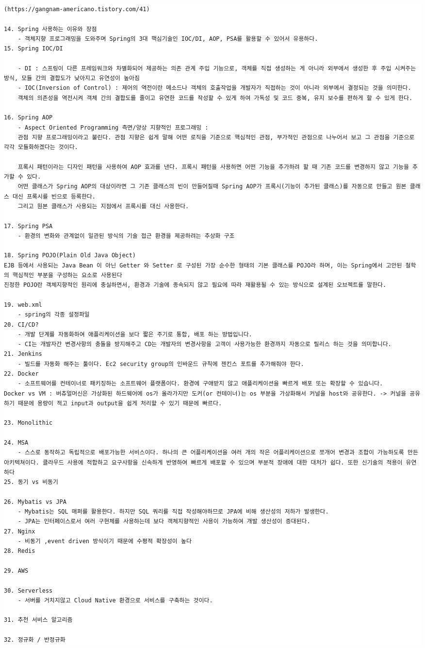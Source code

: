 ```
(https://gangnam-americano.tistory.com/41)

14. Spring 사용하는 이유와 장점
    - 객체지향 프로그래밍을 도와주며 Spring의 3대 핵심기술인 IOC/DI, AOP, PSA를 활용할 수 있어서 유용하다.
15. Spring IOC/DI

    - DI : 스프링이 다른 프레임워크와 차별화되어 제공하는 의존 관계 주입 기능으로, 객체를 직접 생성하는 게 아니라 외부에서 생성한 후 주입 시켜주는 방식, 모듈 간의 결합도가 낮아지고 유연성이 높아짐
    - IOC(Inversion of Control) : 제어의 역전이란 메소드나 객체의 호출작업을 개발자가 직접하는 것이 아니라 외부에서 결정되는 것을 의미한다.
    객체의 의존성을 역전시켜 객체 간의 결합도를 줄이고 유연한 코드를 작성할 수 있게 하여 가독성 및 코드 중복, 유지 보수를 편하게 할 수 있게 한다.

16. Spring AOP
    - Aspect Oriented Programming 측면/양상 지향적인 프로그래밍 : 
    관점 지향 프로그래밍이라고 불린다. 관점 지향은 쉽게 말해 어떤 로직을 기준으로 핵심적인 관점, 부가적인 관점으로 나누어서 보고 그 관점을 기준으로 각각 모듈화하겠다는 것이다.

    프록시 패턴이라는 디자인 패턴을 사용하여 AOP 효과를 낸다. 프록시 패턴을 사용하면 어떤 기능을 추가하려 할 때 기존 코드를 변경하지 않고 기능을 추가할 수 있다.
    어떤 클래스가 Spring AOP의 대상이라면 그 기존 클래스의 빈이 만들어질때 Spring AOP가 프록시(기능이 추가된 클래스)를 자동으로 만들고 원본 클래스 대신 프록시를 빈으로 등록한다.
    그리고 원본 클래스가 사용되는 지점에서 프록시를 대신 사용한다.

17. Spring PSA
    - 환경의 변화와 관계없이 일관된 방식의 기술 접근 환경을 제공하려는 추상화 구조

18. Spring POJO(Plain Old Java Object)
EJB 등에서 사용되는 Java Bean 이 아닌 Getter 와 Setter 로 구성된 가장 순수한 형태의 기본 클래스를 POJO라 하며, 이는 Spring에서 고안된 철학의 핵심적인 부분을 구성하는 요소로 사용된다
진정한 POJO란 객체지향적인 원리에 충실하면서, 환경과 기술에 종속되지 않고 필요에 따라 재활용될 수 있는 방식으로 설계된 오브젝트를 말한다.

19. web.xml
    - spring의 각종 설정파일
20. CI/CD?
    - 개발 단계를 자동화하여 애플리케이션을 보다 짧은 주기로 통합, 배포 하는 방법입니다.
    - CI는 개발자간 변경사항의 충돌을 방지해주고 CD는 개발자의 변경사항을 고객이 사용가능한 환경까지 자동으로 릴리스 하는 것을 의미합니다.
21. Jenkins
    - 빌드를 자동화 해주는 툴이다. Ec2 security group의 인바운드 규칙에 젠킨스 포트를 추가해줘야 한다.
22. Docker
    - 소프트웨어를 컨테이너로 패키징하는 소프트웨어 플랫폼이다. 환경에 구애받지 않고 애플리케이션을 빠르게 배포 또는 확장할 수 있습니다.
Docker vs VM : 버츄얼머신은 가상화된 하드웨어에 os가 올라가지만 도커(or 컨테이너)는 os 부분을 가상화해서 커널을 host와 공유한다. -> 커널을 공유하기 때문에 용량이 적고 input과 output을 쉽게 처리할 수 있기 때문에 빠르다. 

23. Monolithic
   
24. MSA
    - 스스로 동작하고 독립적으로 배포가능한 서비스이다. 하나의 큰 어플리케이션을 여러 개의 작은 어플리케이션으로 쪼개어 변경과 조합이 가능하도록 만든 아키텍쳐이다. 클라우드 사용에 적합하고 요구사항을 신속하게 반영하여 빠르게 배포할 수 있으며 부분적 장애에 대한 대처가 쉽다. 또한 신기술의 적용이 유연하다
25. 동기 vs 비동기

26. Mybatis vs JPA
    - Mybatis는 SQL 매퍼를 활용한다. 하지만 SQL 쿼리를 직접 작성해야하므로 JPA에 비해 생산성의 저하가 발생한다.
    - JPA는 인터페이스로서 여러 구현체를 사용하는데 보다 객체지향적인 사용이 가능하여 개발 생산성이 증대된다.
27. Nginx
    - 비동기 ,event driven 방식이기 때문에 수평적 확장성이 높다
28. Redis

29. AWS

30. Serverless
    - 서버를 거치지않고 Cloud Native 환경으로 서비스를 구축하는 것이다.

31. 추천 서비스 알고리즘

32. 정규화 / 반정규화
```